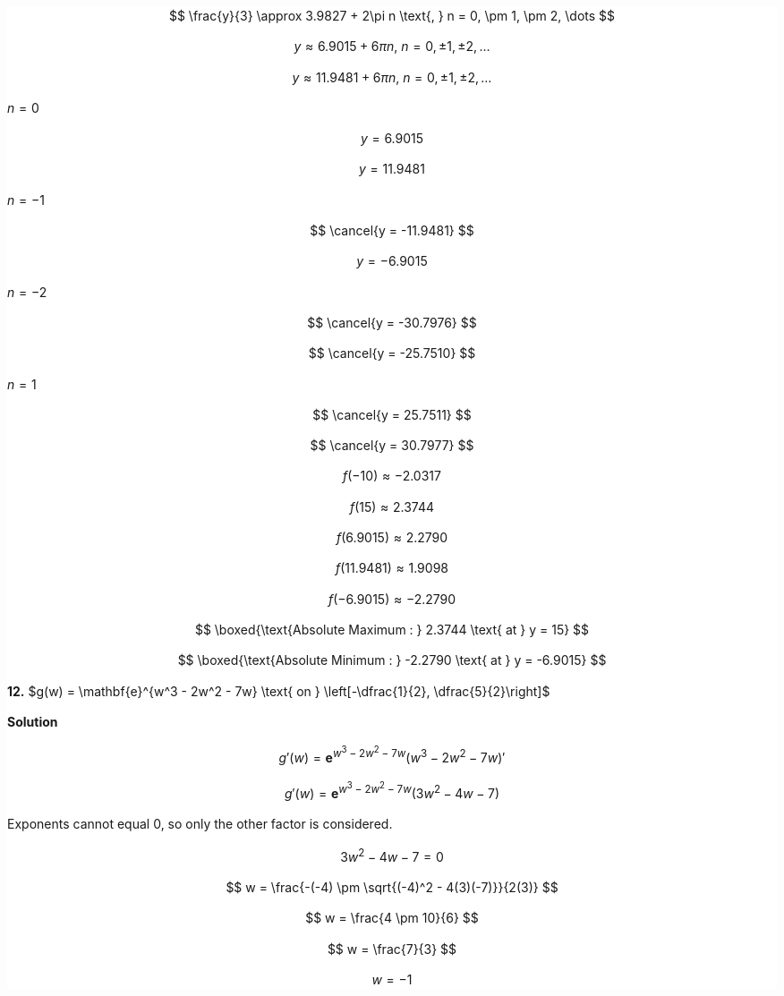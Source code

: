 $$ \frac{y}{3} \approx 3.9827 + 2\pi n \text{, } n = 0, \pm 1, \pm 2, \dots $$

$$ y \approx 6.9015 + 6\pi n \text{, } n = 0, \pm 1, \pm 2, \dots $$

$$ y \approx 11.9481 + 6\pi n \text{, } n = 0, \pm 1, \pm 2, \dots $$

$n = 0$

$$ y = 6.9015 $$

$$ y = 11.9481 $$

$n = -1$

$$ \cancel{y = -11.9481} $$

$$ y = -6.9015 $$

$n = -2$

$$ \cancel{y = -30.7976} $$

$$ \cancel{y = -25.7510} $$

$n = 1$

$$ \cancel{y = 25.7511} $$

$$ \cancel{y = 30.7977} $$

$$ f(-10) \approx -2.0317 $$

$$ f(15) \approx 2.3744 $$

$$ f(6.9015) \approx 2.2790 $$

$$ f(11.9481) \approx 1.9098 $$

$$ f(-6.9015) \approx -2.2790 $$

$$ \boxed{\text{Absolute Maximum : } 2.3744 \text{ at } y = 15} $$

$$ \boxed{\text{Absolute Minimum : } -2.2790 \text{ at } y = -6.9015} $$

**12.**
$g(w) = \mathbf{e}^{w^3 - 2w^2 - 7w} \text{ on } \left[-\dfrac{1}{2}, \dfrac{5}{2}\right]$

**Solution**

$$ g'(w) = \mathbf{e}^{w^3 - 2w^2 - 7w}\left(w^3 - 2w^2 - 7w\right)' $$

$$ g'(w) = \mathbf{e}^{w^3 - 2w^2 - 7w}\left(3w^2 - 4w - 7\right) $$

Exponents cannot equal $0$, so only the other factor is considered.

$$ 3w^2 - 4w - 7 = 0 $$

$$ w = \frac{-(-4) \pm \sqrt{(-4)^2 - 4(3)(-7)}}{2(3)} $$

$$ w = \frac{4 \pm 10}{6} $$

$$ w = \frac{7}{3} $$

$$ w = -1 $$
